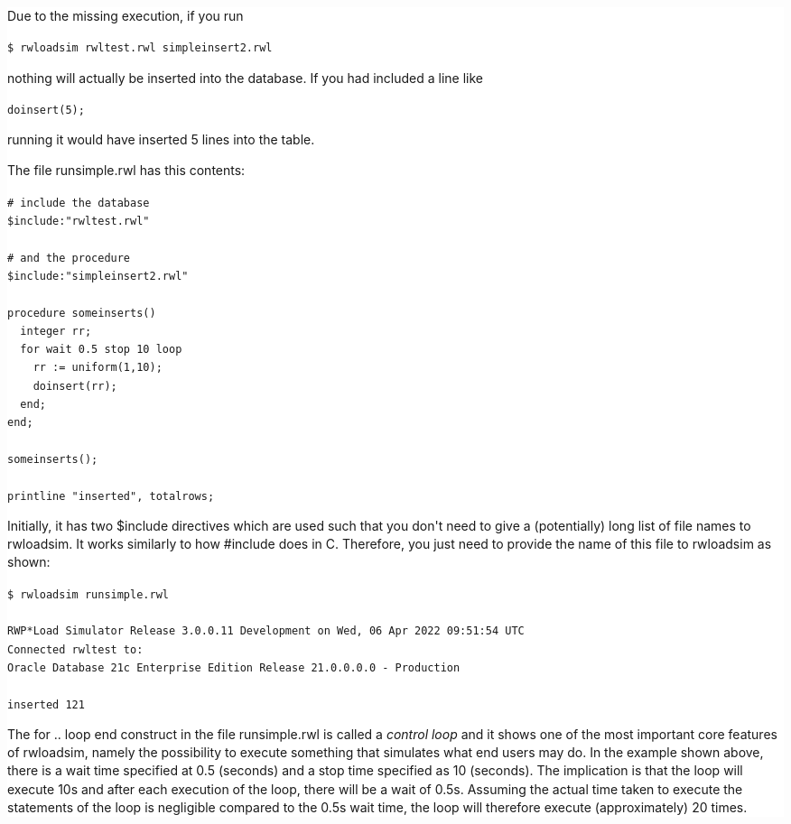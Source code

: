 Due to the missing execution, if you run
```
$ rwloadsim rwltest.rwl simpleinsert2.rwl
```
nothing will actually be inserted into the database.
If you had included a line like
```
doinsert(5);
```
running it would have inserted 5 lines into the table.

The file runsimple.rwl has this contents:
```
# include the database
$include:"rwltest.rwl"

# and the procedure
$include:"simpleinsert2.rwl"

procedure someinserts()
  integer rr;
  for wait 0.5 stop 10 loop
    rr := uniform(1,10);
    doinsert(rr);
  end;
end;

someinserts();

printline "inserted", totalrows;
```
Initially, it has two $include directives which are used such
that you don't need to give a (potentially) long list of file names
to rwloadsim. 
It works similarly to how #include does in C.
Therefore, you just need to provide the name of this file to rwloadsim
as shown:
```
$ rwloadsim runsimple.rwl

RWP*Load Simulator Release 3.0.0.11 Development on Wed, 06 Apr 2022 09:51:54 UTC
Connected rwltest to:
Oracle Database 21c Enterprise Edition Release 21.0.0.0.0 - Production

inserted 121
```
The for .. loop end construct in the file runsimple.rwl is called a _control loop_
and it shows one of the most important core features of rwloadsim, 
namely the possibility to execute something that simulates what end 
users may do.
In the example shown above, there is a wait time specified at 0.5 
(seconds) and a stop time specified as 10 (seconds).
The implication is that the loop will execute 10s and after each 
execution of the loop, there will be a wait of 0.5s.
Assuming the actual time taken to execute the statements of the loop is 
negligible compared to the 0.5s wait time, the loop will therefore 
execute (approximately) 20 times.
